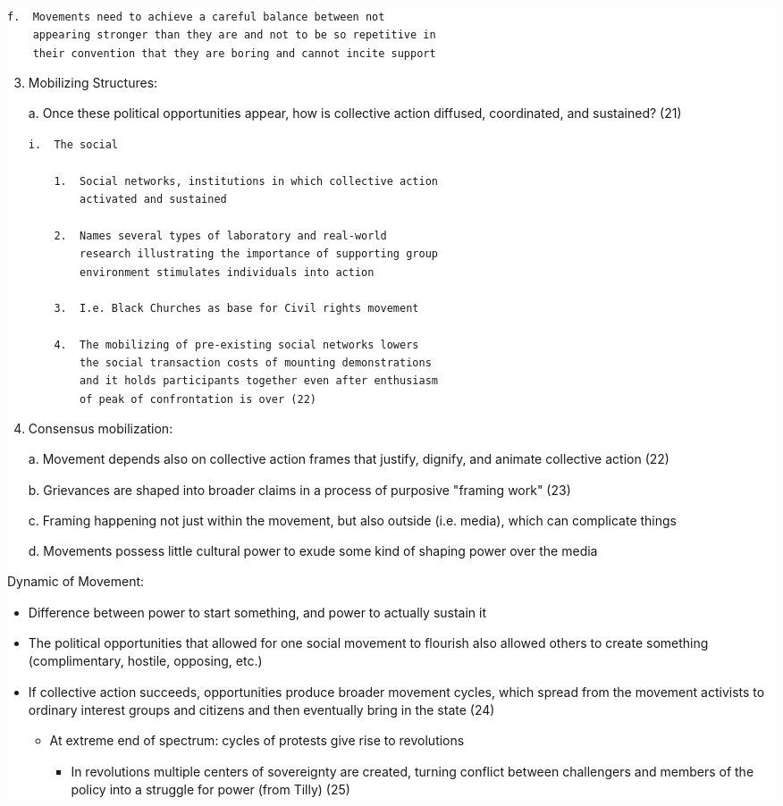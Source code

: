     f.  Movements need to achieve a careful balance between not
        appearing stronger than they are and not to be so repetitive in
        their convention that they are boring and cannot incite support

3)  Mobilizing Structures:

    a.  Once these political opportunities appear, how is collective
        action diffused, coordinated, and sustained? (21)

        i.  The social

            1.  Social networks, institutions in which collective action
                activated and sustained

            2.  Names several types of laboratory and real-world
                research illustrating the importance of supporting group
                environment stimulates individuals into action

            3.  I.e. Black Churches as base for Civil rights movement

            4.  The mobilizing of pre-existing social networks lowers
                the social transaction costs of mounting demonstrations
                and it holds participants together even after enthusiasm
                of peak of confrontation is over (22)

4)  Consensus mobilization:

    a.  Movement depends also on collective action frames that justify,
        dignify, and animate collective action (22)

    b.  Grievances are shaped into broader claims in a process of
        purposive "framing work" (23)

    c.  Framing happening not just within the movement, but also outside
        (i.e. media), which can complicate things

    d.  Movements possess little cultural power to exude some kind of
        shaping power over the media

Dynamic of Movement:

-   Difference between power to start something, and power to actually
    sustain it

-   The political opportunities that allowed for one social movement to
    flourish also allowed others to create something (complimentary,
    hostile, opposing, etc.)

-   If collective action succeeds, opportunities produce broader
    movement cycles, which spread from the movement activists to
    ordinary interest groups and citizens and then eventually bring in
    the state (24)

    -   At extreme end of spectrum: cycles of protests give rise to
        revolutions

        -   In revolutions multiple centers of sovereignty are created,
            turning conflict between challengers and members of the
            policy into a struggle for power (from Tilly) (25)
